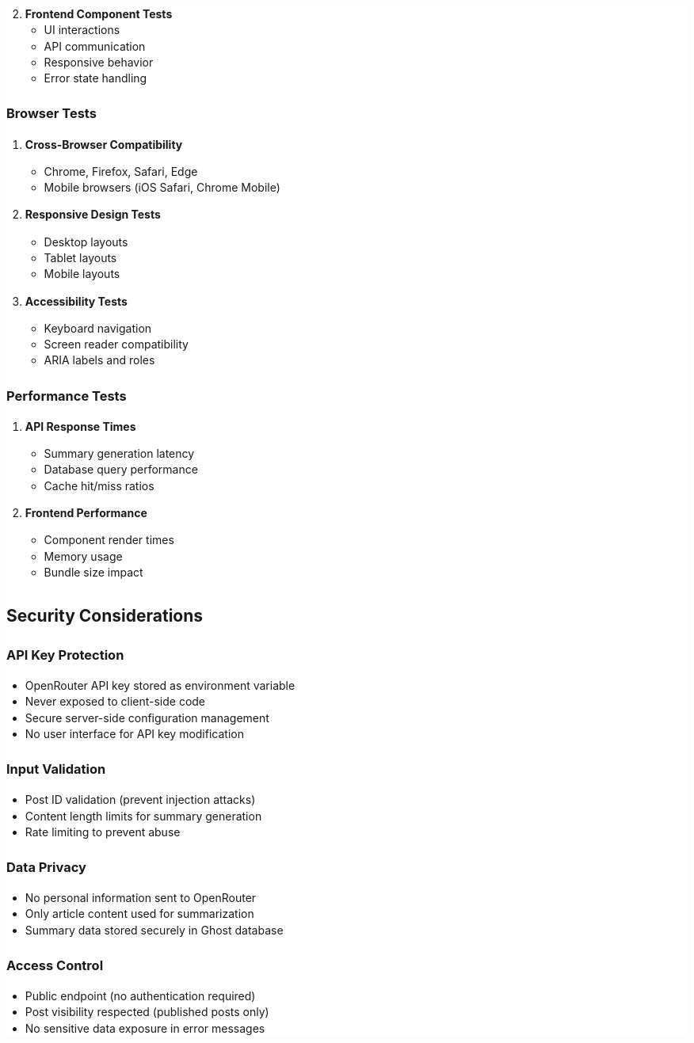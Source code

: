 2. **Frontend Component Tests**
   - UI interactions
   - API communication
   - Responsive behavior
   - Error state handling

### Browser Tests
1. **Cross-Browser Compatibility**
   - Chrome, Firefox, Safari, Edge
   - Mobile browsers (iOS Safari, Chrome Mobile)

2. **Responsive Design Tests**
   - Desktop layouts
   - Tablet layouts  
   - Mobile layouts

3. **Accessibility Tests**
   - Keyboard navigation
   - Screen reader compatibility
   - ARIA labels and roles

### Performance Tests
1. **API Response Times**
   - Summary generation latency
   - Database query performance
   - Cache hit/miss ratios

2. **Frontend Performance**
   - Component render times
   - Memory usage
   - Bundle size impact

## Security Considerations

### API Key Protection
- OpenRouter API key stored as environment variable
- Never exposed to client-side code
- Secure server-side configuration management
- No user interface for API key modification

### Input Validation
- Post ID validation (prevent injection attacks)
- Content length limits for summary generation
- Rate limiting to prevent abuse

### Data Privacy
- No personal information sent to OpenRouter
- Only article content used for summarization
- Summary data stored securely in Ghost database

### Access Control
- Public endpoint (no authentication required)
- Post visibility respected (published posts only)
- No sensitive data exposure in error messages
